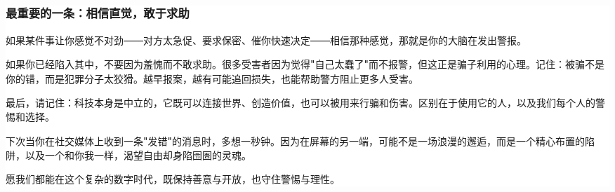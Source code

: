 ### 最重要的一条：相信直觉，敢于求助

如果某件事让你感觉不对劲——对方太急促、要求保密、催你快速决定——相信那种感觉，那就是你的大脑在发出警报。

如果你已经陷入其中，不要因为羞愧而不敢求助。很多受害者因为觉得"自己太蠢了"而不报警，但这正是骗子利用的心理。记住：被骗不是你的错，而是犯罪分子太狡猾。越早报案，越有可能追回损失，也能帮助警方阻止更多人受害。

最后，请记住：科技本身是中立的，它既可以连接世界、创造价值，也可以被用来行骗和伤害。区别在于使用它的人，以及我们每个人的警惕和选择。

下次当你在社交媒体上收到一条"发错"的消息时，多想一秒钟。因为在屏幕的另一端，可能不是一场浪漫的邂逅，而是一个精心布置的陷阱，以及一个和你我一样，渴望自由却身陷囹圄的灵魂。

愿我们都能在这个复杂的数字时代，既保持善意与开放，也守住警惕与理性。
